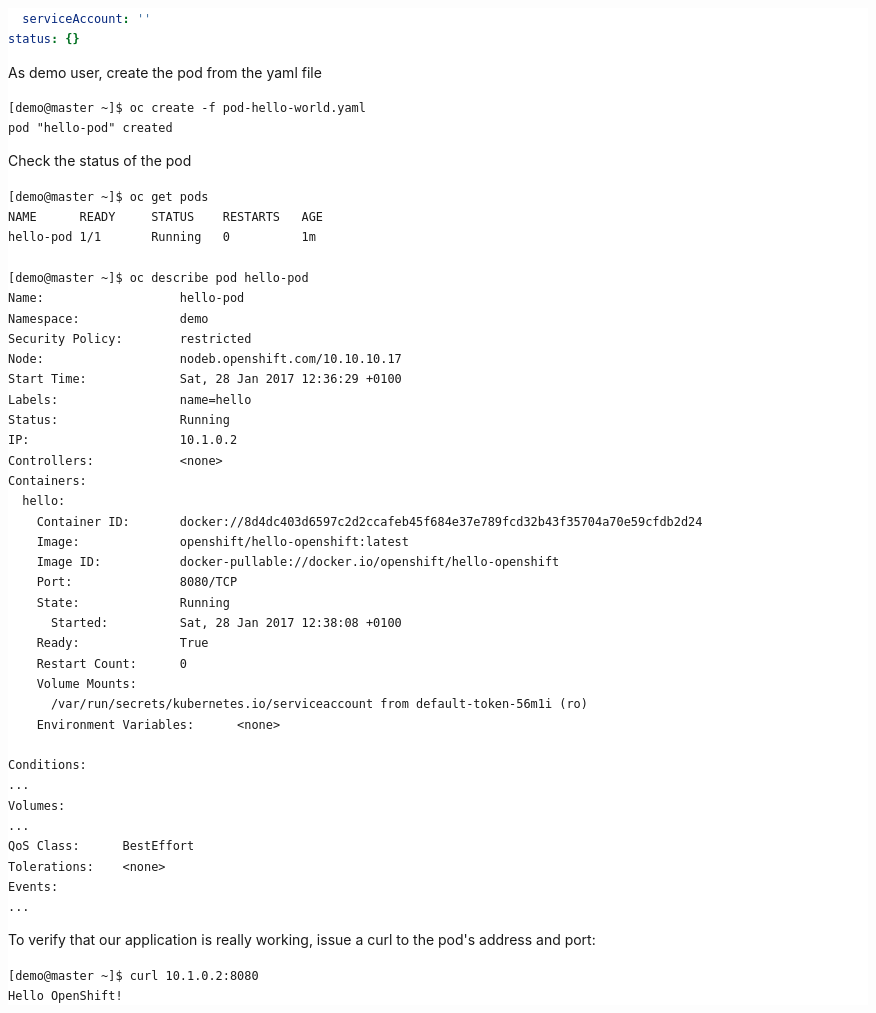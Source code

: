 ```yaml
  serviceAccount: ''
status: {}
```

As demo user, create the pod from the yaml file
```
[demo@master ~]$ oc create -f pod-hello-world.yaml
pod "hello-pod" created
```

Check the status of the pod
```
[demo@master ~]$ oc get pods
NAME      READY     STATUS    RESTARTS   AGE
hello-pod 1/1       Running   0          1m

[demo@master ~]$ oc describe pod hello-pod
Name:                   hello-pod
Namespace:              demo
Security Policy:        restricted
Node:                   nodeb.openshift.com/10.10.10.17
Start Time:             Sat, 28 Jan 2017 12:36:29 +0100
Labels:                 name=hello
Status:                 Running
IP:                     10.1.0.2
Controllers:            <none>
Containers:
  hello:
    Container ID:       docker://8d4dc403d6597c2d2ccafeb45f684e37e789fcd32b43f35704a70e59cfdb2d24
    Image:              openshift/hello-openshift:latest
    Image ID:           docker-pullable://docker.io/openshift/hello-openshift
    Port:               8080/TCP
    State:              Running
      Started:          Sat, 28 Jan 2017 12:38:08 +0100
    Ready:              True
    Restart Count:      0
    Volume Mounts:
      /var/run/secrets/kubernetes.io/serviceaccount from default-token-56m1i (ro)
    Environment Variables:      <none>

Conditions:
...
Volumes:
...
QoS Class:      BestEffort
Tolerations:    <none>
Events:
...
```

To verify that our application is really working, issue a curl to the pod's address and port:
```
[demo@master ~]$ curl 10.1.0.2:8080
Hello OpenShift!
```
